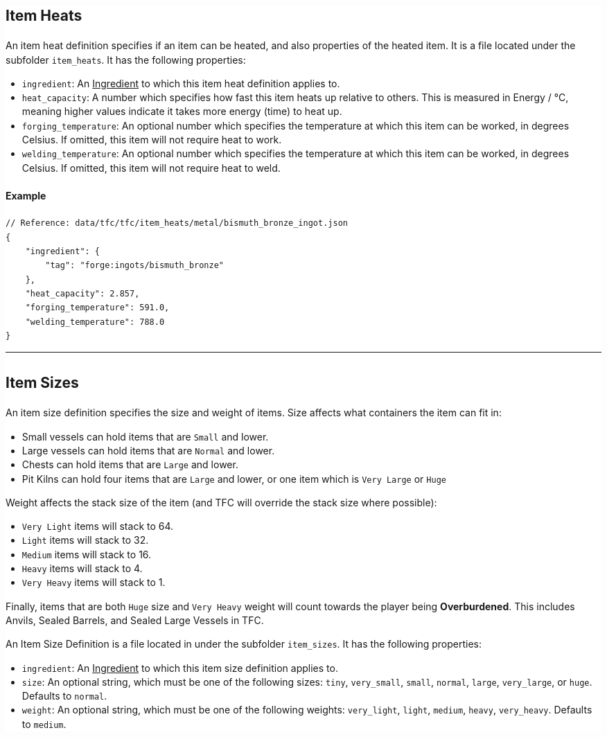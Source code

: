 ## Item Heats

An item heat definition specifies if an item can be heated, and also properties of the heated item. It is a file located under the subfolder `item_heats`. It has the following properties:

- `ingredient`: An [Ingredient](../ingredients/) to which this item heat definition applies to.
- `heat_capacity`: A number which specifies how fast this item heats up relative to others. This is measured in Energy / °C, meaning higher values indicate it takes more energy (time) to heat up.
- `forging_temperature`: An optional number which specifies the temperature at which this item can be worked, in degrees Celsius. If omitted, this item will not require heat to work.
- `welding_temperature`: An optional number which specifies the temperature at which this item can be worked, in degrees Celsius. If omitted, this item will not require heat to weld.

#### Example

```jsonc
// Reference: data/tfc/tfc/item_heats/metal/bismuth_bronze_ingot.json
{
    "ingredient": {
        "tag": "forge:ingots/bismuth_bronze"
    },
    "heat_capacity": 2.857,
    "forging_temperature": 591.0,
    "welding_temperature": 788.0
}
```

<hr>

## Item Sizes

An item size definition specifies the size and weight of items. Size affects what containers the item can fit in:

- Small vessels can hold items that are `Small` and lower.
- Large vessels can hold items that are `Normal` and lower.
- Chests can hold items that are `Large` and lower.
- Pit Kilns can hold four items that are `Large` and lower, or one item which is `Very Large` or `Huge`

Weight affects the stack size of the item (and TFC will override the stack size where possible):

- `Very Light` items will stack to 64.
- `Light` items will stack to 32.
- `Medium` items will stack to 16.
- `Heavy` items will stack to 4.
- `Very Heavy` items will stack to 1.

Finally, items that are both `Huge` size and `Very Heavy` weight will count towards the player being **Overburdened**. This includes Anvils, Sealed Barrels, and Sealed Large Vessels in TFC. 

 An Item Size Definition is a file located in under the subfolder `item_sizes`. It has the following properties:

- `ingredient`: An [Ingredient](../ingredients/) to which this item size definition applies to.
- `size`: An optional string, which must be one of the following sizes: `tiny`, `very_small`, `small`, `normal`, `large`, `very_large`, or `huge`. Defaults to `normal`.
- `weight`: An optional string, which must be one of the following weights: `very_light`, `light`, `medium`, `heavy`, `very_heavy`. Defaults to `medium`.
